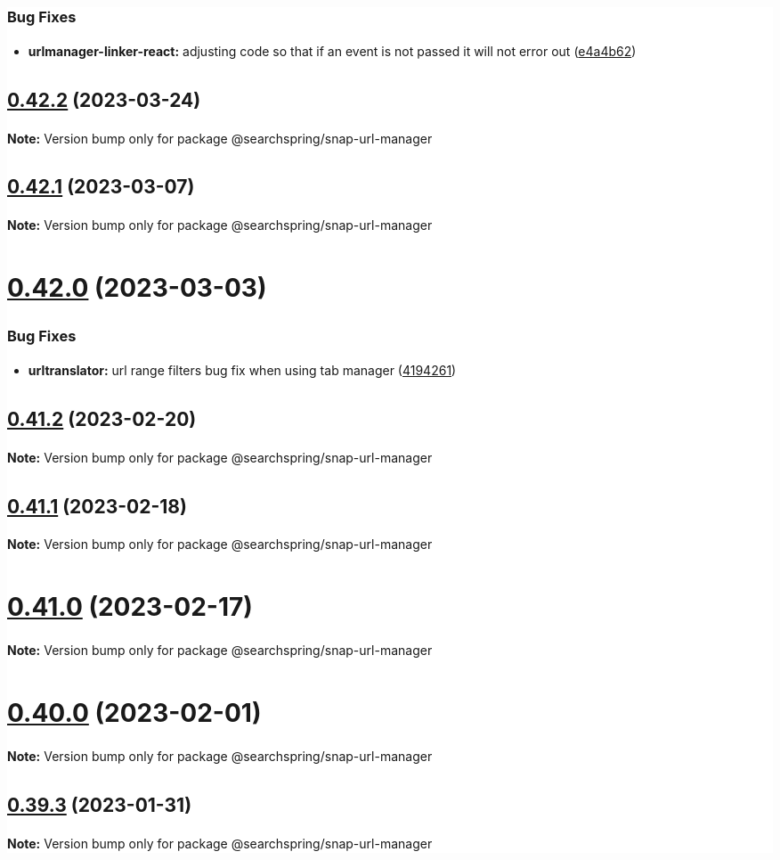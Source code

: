 ### Bug Fixes

- **urlmanager-linker-react:** adjusting code so that if an event is not passed it will not error out ([e4a4b62](https://github.com/searchspring/snap/commit/e4a4b6235d5f6b4719b3bddf0a57e1bea118fc0d))

## [0.42.2](https://github.com/searchspring/snap/compare/v0.42.1...v0.42.2) (2023-03-24)

**Note:** Version bump only for package @searchspring/snap-url-manager

## [0.42.1](https://github.com/searchspring/snap/compare/v0.42.0...v0.42.1) (2023-03-07)

**Note:** Version bump only for package @searchspring/snap-url-manager

# [0.42.0](https://github.com/searchspring/snap/compare/v0.41.2...v0.42.0) (2023-03-03)

### Bug Fixes

- **urltranslator:** url range filters bug fix when using tab manager ([4194261](https://github.com/searchspring/snap/commit/41942616f59428c5935f45175ac048a6244413ca))

## [0.41.2](https://github.com/searchspring/snap/compare/v0.41.1...v0.41.2) (2023-02-20)

**Note:** Version bump only for package @searchspring/snap-url-manager

## [0.41.1](https://github.com/searchspring/snap/compare/v0.41.0...v0.41.1) (2023-02-18)

**Note:** Version bump only for package @searchspring/snap-url-manager

# [0.41.0](https://github.com/searchspring/snap/compare/v0.40.0...v0.41.0) (2023-02-17)

**Note:** Version bump only for package @searchspring/snap-url-manager

# [0.40.0](https://github.com/searchspring/snap/compare/v0.39.3...v0.40.0) (2023-02-01)

**Note:** Version bump only for package @searchspring/snap-url-manager

## [0.39.3](https://github.com/searchspring/snap/compare/v0.39.2...v0.39.3) (2023-01-31)

**Note:** Version bump only for package @searchspring/snap-url-manager
